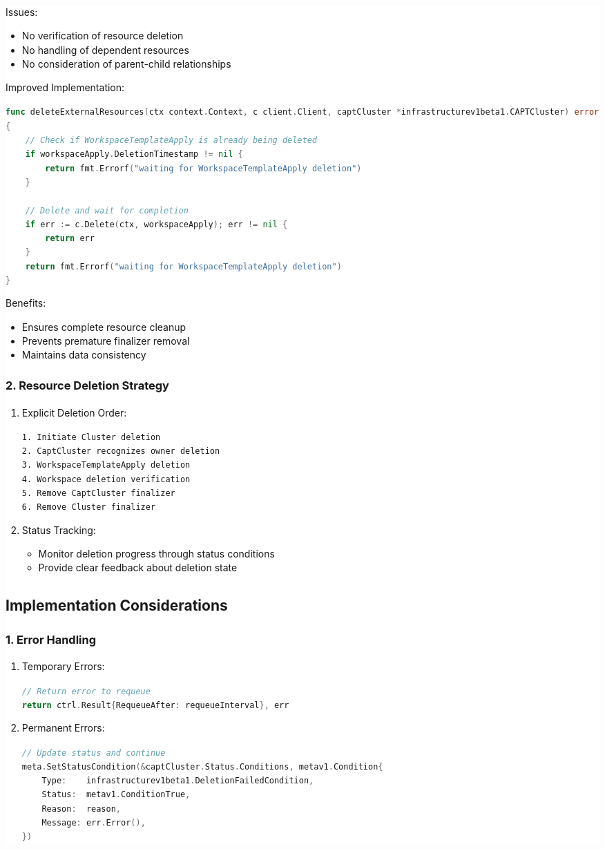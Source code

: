 Issues:
- No verification of resource deletion
- No handling of dependent resources
- No consideration of parent-child relationships

Improved Implementation:
```go
func deleteExternalResources(ctx context.Context, c client.Client, captCluster *infrastructurev1beta1.CAPTCluster) error {
    // Check if WorkspaceTemplateApply is already being deleted
    if workspaceApply.DeletionTimestamp != nil {
        return fmt.Errorf("waiting for WorkspaceTemplateApply deletion")
    }

    // Delete and wait for completion
    if err := c.Delete(ctx, workspaceApply); err != nil {
        return err
    }
    return fmt.Errorf("waiting for WorkspaceTemplateApply deletion")
}
```

Benefits:
- Ensures complete resource cleanup
- Prevents premature finalizer removal
- Maintains data consistency

### 2. Resource Deletion Strategy

1. Explicit Deletion Order:
   ```
   1. Initiate Cluster deletion
   2. CaptCluster recognizes owner deletion
   3. WorkspaceTemplateApply deletion
   4. Workspace deletion verification
   5. Remove CaptCluster finalizer
   6. Remove Cluster finalizer
   ```

2. Status Tracking:
   - Monitor deletion progress through status conditions
   - Provide clear feedback about deletion state

## Implementation Considerations

### 1. Error Handling

1. Temporary Errors:
   ```go
   // Return error to requeue
   return ctrl.Result{RequeueAfter: requeueInterval}, err
   ```

2. Permanent Errors:
   ```go
   // Update status and continue
   meta.SetStatusCondition(&captCluster.Status.Conditions, metav1.Condition{
       Type:    infrastructurev1beta1.DeletionFailedCondition,
       Status:  metav1.ConditionTrue,
       Reason:  reason,
       Message: err.Error(),
   })
   ```
